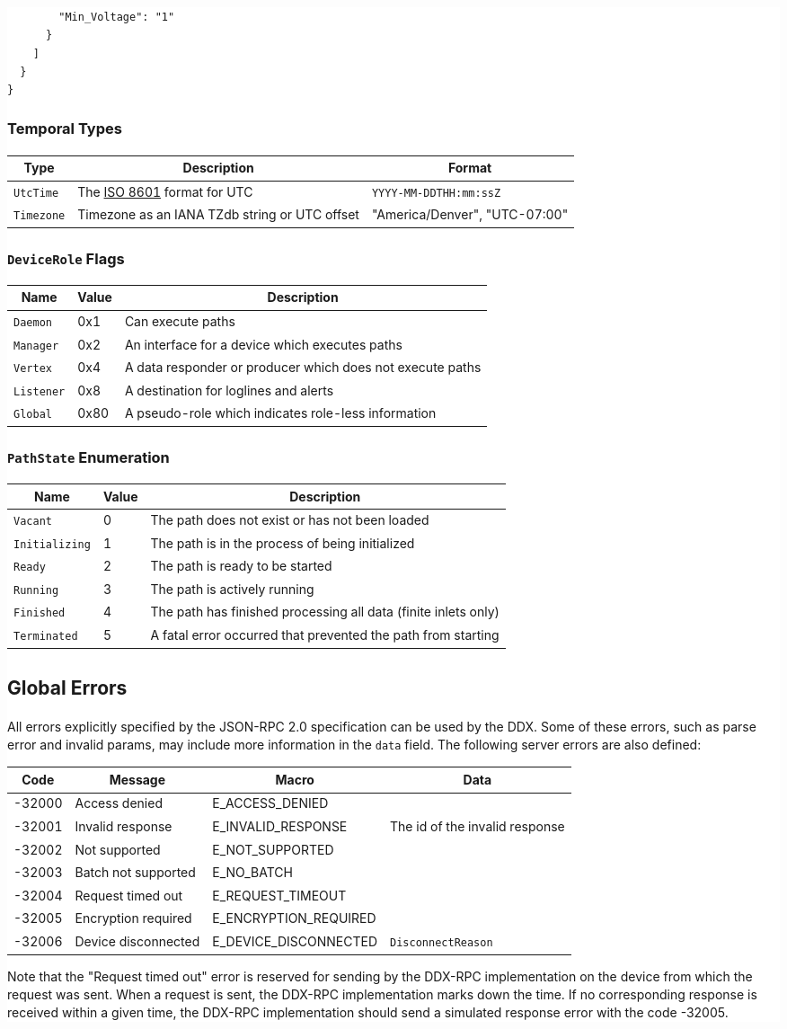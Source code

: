 ~~~{.json}
        "Min_Voltage": "1"
      }
    ]
  }
}
~~~

### Temporal Types
Type|Description|Format
---|---|---
`UtcTime`|The [ISO 8601](http://www.iso.org/iso/catalogue_detail?csnumber=40874) format for UTC|`YYYY-MM-DDTHH:mm:ssZ`
`Timezone`|Timezone as an IANA TZdb string or UTC offset|"America/Denver", "UTC-07:00"

### `DeviceRole` Flags
Name|Value|Description
---|---|---
`Daemon`|0x1|Can execute paths
`Manager`|0x2|An interface for a device which executes paths
`Vertex`|0x4|A data responder or producer which does not execute paths
`Listener`|0x8|A destination for loglines and alerts
`Global`|0x80|A pseudo-role which indicates role-less information

### `PathState`	Enumeration
Name|Value|Description
---|---|---
`Vacant`|0|The path does not exist or has not been loaded
`Initializing`|1|The path is in the process of being initialized
`Ready`|2|The path is ready to be started
`Running`|3|The path is actively running
`Finished`|4|The path has finished processing all data (finite inlets only)
`Terminated`|5|A fatal error occurred that prevented the path from starting

## Global Errors
All errors explicitly specified by the JSON-RPC 2.0 specification can be used by
the DDX.  Some of these errors, such as parse error and invalid params, may include
more information in the `data` field.  The following server errors are also defined:

Code|Message|Macro|Data
---|---|---|---
-32000|Access denied|E_ACCESS_DENIED|
-32001|Invalid response|E_INVALID_RESPONSE|The id of the invalid response
-32002|Not supported|E_NOT_SUPPORTED|
-32003|Batch not supported|E_NO_BATCH|
-32004|Request timed out|E_REQUEST_TIMEOUT|
-32005|Encryption required|E_ENCRYPTION_REQUIRED|
-32006|Device disconnected|E_DEVICE_DISCONNECTED|`DisconnectReason`

Note that the "Request timed out" error is reserved for sending by the DDX-RPC
implementation on the device from which the request was sent.  When a request is
sent, the DDX-RPC implementation marks down the time.  If no corresponding response is
received within a given time, the DDX-RPC implementation should send a simulated
response error with the code -32005.
